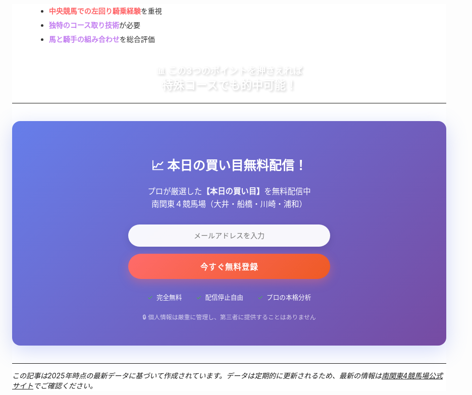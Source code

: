 <ul style="margin-left: 3.5rem; line-height: 2; color: #333;">
<li><strong style="color: #ff6366;">中央競馬での左回り騎乗経験</strong>を重視</li>
<li><strong style="color: #c27df0;">独特のコース取り技術</strong>が必要</li>
<li><strong style="color: #c27df0;">馬と騎手の組み合わせ</strong>を総合評価</li>
</ul>

</div>

<div style="text-align: center; margin-top: 2.5rem;">
<p style="color: white; font-size: 1.3rem; font-weight: 700; text-shadow: 2px 2px 4px rgba(0,0,0,0.2);">
📊 この3つのポイントを押さえれば<br>
<span style="font-size: 1.6rem;">特殊コースでも的中可能！</span>
</p>
</div>

</div>

---

<div style="background: linear-gradient(135deg, #667eea 0%, #764ba2 100%); color: white; padding: 2.5rem; border-radius: 16px; margin: 2.5rem 0; text-align: center; box-shadow: 0 10px 40px rgba(102, 126, 234, 0.3);">

<h3 style="font-size: 1.8rem; margin-bottom: 1.5rem; font-weight: 700;">📈 本日の買い目無料配信！</h3>

<p style="font-size: 1.1rem; margin-bottom: 2rem; line-height: 1.6; text-align: center;">プロが厳選した<strong>【本日の買い目】</strong>を無料配信中<br>南関東４競馬場（大井・船橋・川崎・浦和）</p>

<form action="https://a16.hm-f.jp/index.php" method="post" accept-charset="UTF-8" style="max-width: 400px; margin: 0 auto;">
<input type="hidden" name="charset" value="UTF-8" />
<input type="hidden" name="action" value="R3" />
<input type="hidden" name="a" value="742" />
<input type="hidden" name="f" value="36" />
<input type="hidden" name="g" value="16" />
<input type="hidden" name="fa_code" value="f3fc06d607f3277d0a2e64be633bee90" />

<div style="display: flex; flex-direction: column; gap: 1rem;">
<input type="email" name="mailaddr" placeholder="メールアドレスを入力" required style="padding: 1rem 1.2rem; border: none; border-radius: 50px; font-size: 1rem; text-align: center; background: rgba(255, 255, 255, 0.95); color: #333; box-shadow: 0 4px 15px rgba(0, 0, 0, 0.1);" />
<button type="submit" style="background: linear-gradient(135deg, #ff6b6b, #ee5a24); color: white; border: none; padding: 1rem 2rem; border-radius: 50px; font-weight: 700; font-size: 1.1rem; cursor: pointer; transition: all 0.3s ease; box-shadow: 0 6px 20px rgba(255, 107, 107, 0.4); text-transform: uppercase; letter-spacing: 1px;">今すぐ無料登録</button>
</div>
</form>

<div style="display: flex; justify-content: center; gap: 2rem; margin-top: 2rem; flex-wrap: wrap;">
<div style="display: flex; align-items: center; gap: 0.5rem; font-size: 0.9rem;">
<span style="color: #4CAF50;">✓</span> 完全無料
</div>
<div style="display: flex; align-items: center; gap: 0.5rem; font-size: 0.9rem;">
<span style="color: #4CAF50;">✓</span> 配信停止自由
</div>
<div style="display: flex; align-items: center; gap: 0.5rem; font-size: 0.9rem;">
<span style="color: #4CAF50;">✓</span> プロの本格分析
</div>
</div>

<p style="font-size: 0.85rem; margin-top: 1.5rem; opacity: 0.7; text-align: center;">🔒 個人情報は厳重に管理し、第三者に提供することはありません</p>

</div>

---

*この記事は2025年時点の最新データに基づいて作成されています。データは定期的に更新されるため、最新の情報は[南関東4競馬場公式サイト](https://www.nankankeiba.com)でご確認ください。*